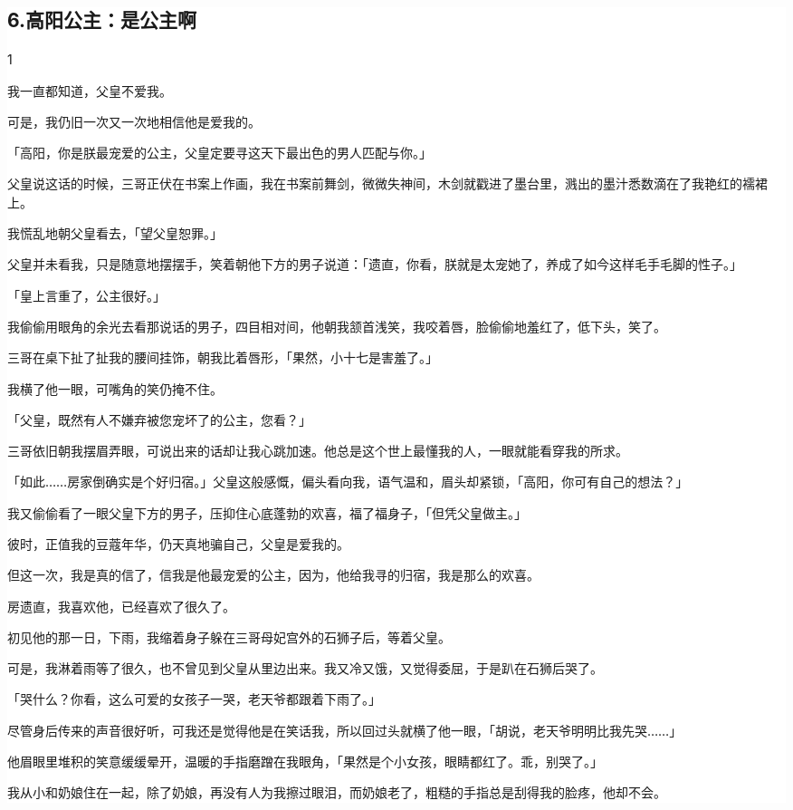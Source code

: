 ## 6.高阳公主：是公主啊
1


我一直都知道，父皇不爱我。


可是，我仍旧一次又一次地相信他是爱我的。


「高阳，你是朕最宠爱的公主，父皇定要寻这天下最出色的男人匹配与你。」


父皇说这话的时候，三哥正伏在书案上作画，我在书案前舞剑，微微失神间，木剑就戳进了墨台里，溅出的墨汁悉数滴在了我艳红的襦裙上。


我慌乱地朝父皇看去，「望父皇恕罪。」


父皇并未看我，只是随意地摆摆手，笑着朝他下方的男子说道：「遗直，你看，朕就是太宠她了，养成了如今这样毛手毛脚的性子。」


「皇上言重了，公主很好。」


我偷偷用眼角的余光去看那说话的男子，四目相对间，他朝我颔首浅笑，我咬着唇，脸偷偷地羞红了，低下头，笑了。


三哥在桌下扯了扯我的腰间挂饰，朝我比着唇形，「果然，小十七是害羞了。」


我横了他一眼，可嘴角的笑仍掩不住。


「父皇，既然有人不嫌弃被您宠坏了的公主，您看？」


三哥依旧朝我摆眉弄眼，可说出来的话却让我心跳加速。他总是这个世上最懂我的人，一眼就能看穿我的所求。


「如此……房家倒确实是个好归宿。」父皇这般感慨，偏头看向我，语气温和，眉头却紧锁，「高阳，你可有自己的想法？」


我又偷偷看了一眼父皇下方的男子，压抑住心底蓬勃的欢喜，福了福身子，「但凭父皇做主。」


彼时，正值我的豆蔻年华，仍天真地骗自己，父皇是爱我的。


但这一次，我是真的信了，信我是他最宠爱的公主，因为，他给我寻的归宿，我是那么的欢喜。


房遗直，我喜欢他，已经喜欢了很久了。


初见他的那一日，下雨，我缩着身子躲在三哥母妃宫外的石狮子后，等着父皇。


可是，我淋着雨等了很久，也不曾见到父皇从里边出来。我又冷又饿，又觉得委屈，于是趴在石狮后哭了。


「哭什么？你看，这么可爱的女孩子一哭，老天爷都跟着下雨了。」


尽管身后传来的声音很好听，可我还是觉得他是在笑话我，所以回过头就横了他一眼，「胡说，老天爷明明比我先哭……」


他眉眼里堆积的笑意缓缓晕开，温暖的手指磨蹭在我眼角，「果然是个小女孩，眼睛都红了。乖，别哭了。」


我从小和奶娘住在一起，除了奶娘，再没有人为我擦过眼泪，而奶娘老了，粗糙的手指总是刮得我的脸疼，他却不会。
